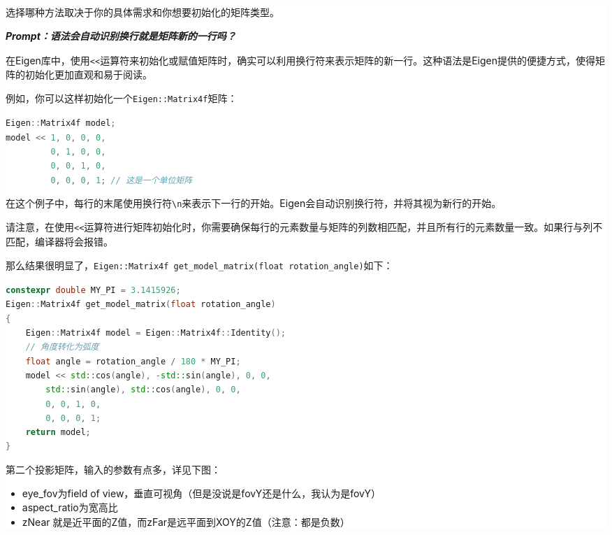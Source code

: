 选择哪种方法取决于你的具体需求和你想要初始化的矩阵类型。

***Prompt：语法会自动识别换行就是矩阵新的一行吗？***

在Eigen库中，使用`<<`运算符来初始化或赋值矩阵时，确实可以利用换行符来表示矩阵的新一行。这种语法是Eigen提供的便捷方式，使得矩阵的初始化更加直观和易于阅读。

例如，你可以这样初始化一个`Eigen::Matrix4f`矩阵：

```cpp
Eigen::Matrix4f model;
model << 1, 0, 0, 0,
         0, 1, 0, 0,
         0, 0, 1, 0,
         0, 0, 0, 1; // 这是一个单位矩阵
```

在这个例子中，每行的末尾使用换行符`\n`来表示下一行的开始。Eigen会自动识别换行符，并将其视为新行的开始。

请注意，在使用`<<`运算符进行矩阵初始化时，你需要确保每行的元素数量与矩阵的列数相匹配，并且所有行的元素数量一致。如果行与列不匹配，编译器将会报错。

那么结果很明显了，`Eigen::Matrix4f get_model_matrix(float rotation_angle)`如下：

````c++
constexpr double MY_PI = 3.1415926;
Eigen::Matrix4f get_model_matrix(float rotation_angle)
{
    Eigen::Matrix4f model = Eigen::Matrix4f::Identity();
    // 角度转化为弧度
    float angle = rotation_angle / 180 * MY_PI;
    model << std::cos(angle), -std::sin(angle), 0, 0,
        std::sin(angle), std::cos(angle), 0, 0,
        0, 0, 1, 0,
        0, 0, 0, 1;
    return model;
}
````

第二个投影矩阵，输入的参数有点多，详见下图：

- eye_fov为field of view，垂直可视角（但是没说是fovY还是什么，我认为是fovY）
- aspect_ratio为宽高比
- zNear 就是近平面的Z值，而zFar是远平面到XOY的Z值（注意：都是负数）
